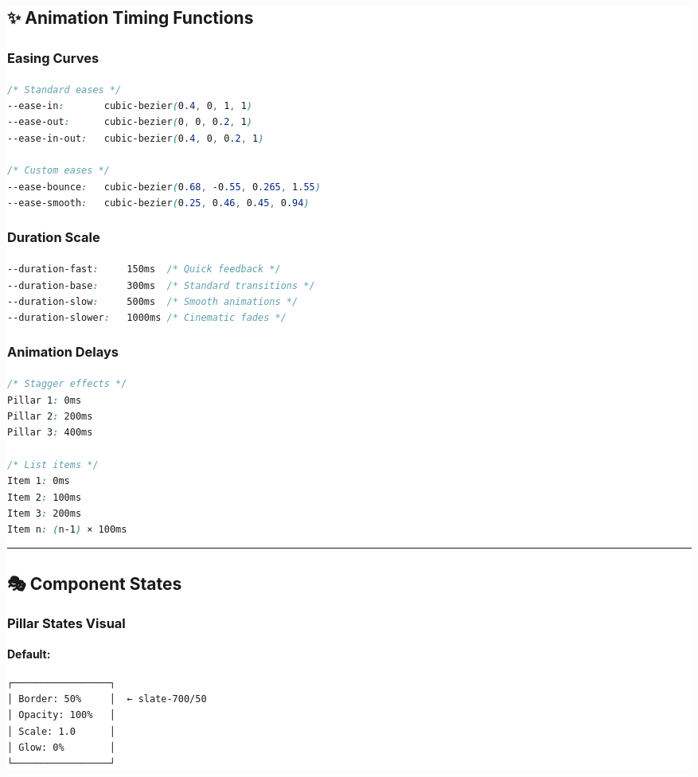 
## ✨ Animation Timing Functions

### Easing Curves

```css
/* Standard eases */
--ease-in:       cubic-bezier(0.4, 0, 1, 1)
--ease-out:      cubic-bezier(0, 0, 0.2, 1)
--ease-in-out:   cubic-bezier(0.4, 0, 0.2, 1)

/* Custom eases */
--ease-bounce:   cubic-bezier(0.68, -0.55, 0.265, 1.55)
--ease-smooth:   cubic-bezier(0.25, 0.46, 0.45, 0.94)
```

### Duration Scale

```css
--duration-fast:     150ms  /* Quick feedback */
--duration-base:     300ms  /* Standard transitions */
--duration-slow:     500ms  /* Smooth animations */
--duration-slower:   1000ms /* Cinematic fades */
```

### Animation Delays

```css
/* Stagger effects */
Pillar 1: 0ms
Pillar 2: 200ms
Pillar 3: 400ms

/* List items */
Item 1: 0ms
Item 2: 100ms
Item 3: 200ms
Item n: (n-1) × 100ms
```

---

## 🎭 Component States

### Pillar States Visual

**Default:**
```
┌─────────────────┐
│ Border: 50%     │  ← slate-700/50
│ Opacity: 100%   │
│ Scale: 1.0      │
│ Glow: 0%        │
└─────────────────┘
```

